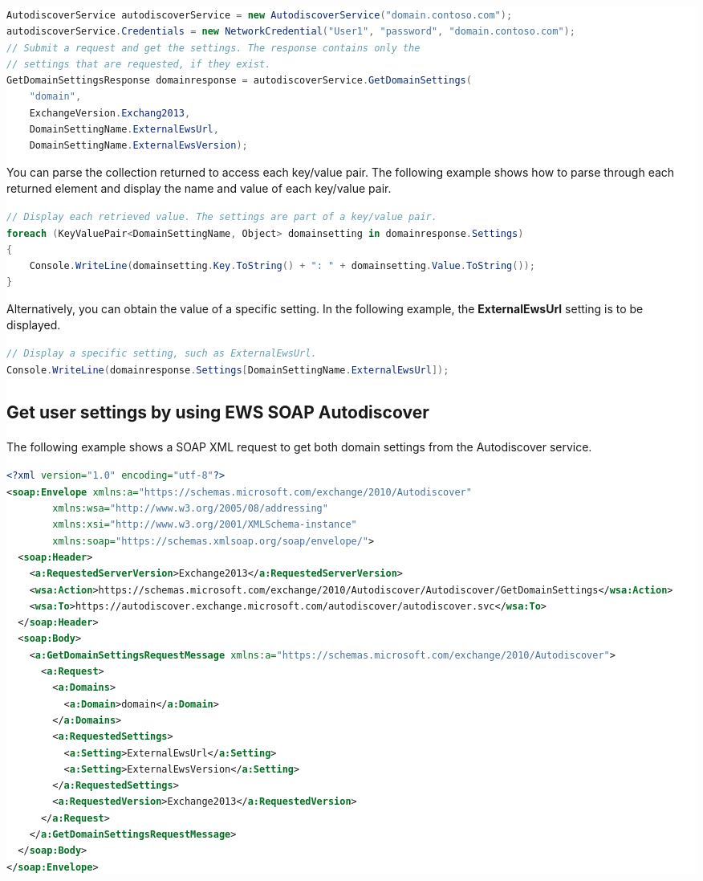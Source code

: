 ```cs
AutodiscoverService autodiscoverService = new AutodiscoverService("domain.contoso.com");
autodiscoverService.Credentials = new NetworkCredential("User1", "password", "domain.contoso.com");
// Submit a request and get the settings. The response contains only the
// settings that are requested, if they exist.
GetDomainSettingsResponse domainresponse = autodiscoverService.GetDomainSettings(
    "domain",
    ExchangeVersion.Exchang2013,
    DomainSettingName.ExternalEwsUrl,
    DomainSettingName.ExternalEwsVersion);
```

You can parse the collection returned to access each key/value pair. The following example shows how to parse through each returned element and display the name and value of each key/value pair.
  
```cs
// Display each retrieved value. The settings are part of a key/value pair.
foreach (KeyValuePair<DomainSettingName, Object> domainsetting in domainresponse.Settings)
{
    Console.WriteLine(domainsetting.Key.ToString() + ": " + domainsetting.Value.ToString());
}
```

Alternatively, you can obtain the value of a specific setting. In the following example, the **ExternalEwsUrl** setting is to be displayed. 
  
```cs
// Display a specific setting, such as ExternalEwsUrl.
Console.WriteLine(domainresponse.Settings[DomainSettingName.ExternalEwsUrl]);
```

## Get user settings by using EWS SOAP Autodiscover
<a name="bk_SOAP"> </a>

The following example shows a SOAP XML request to get both domain settings from the Autodiscover service.
  
```XML
<?xml version="1.0" encoding="utf-8"?>
<soap:Envelope xmlns:a="https://schemas.microsoft.com/exchange/2010/Autodiscover" 
        xmlns:wsa="http://www.w3.org/2005/08/addressing" 
        xmlns:xsi="http://www.w3.org/2001/XMLSchema-instance" 
        xmlns:soap="https://schemas.xmlsoap.org/soap/envelope/">
  <soap:Header>
    <a:RequestedServerVersion>Exchange2013</a:RequestedServerVersion>
    <wsa:Action>https://schemas.microsoft.com/exchange/2010/Autodiscover/Autodiscover/GetDomainSettings</wsa:Action>
    <wsa:To>https://autodiscover.exchange.microsoft.com/autodiscover/autodiscover.svc</wsa:To>
  </soap:Header>
  <soap:Body>
    <a:GetDomainSettingsRequestMessage xmlns:a="https://schemas.microsoft.com/exchange/2010/Autodiscover">
      <a:Request>
        <a:Domains>
          <a:Domain>domain</a:Domain>
        </a:Domains>
        <a:RequestedSettings>
          <a:Setting>ExternalEwsUrl</a:Setting>
          <a:Setting>ExternalEwsVersion</a:Setting>
        </a:RequestedSettings>
        <a:RequestedVersion>Exchange2013</a:RequestedVersion>
      </a:Request>
    </a:GetDomainSettingsRequestMessage>
  </soap:Body>
</soap:Envelope>
```
